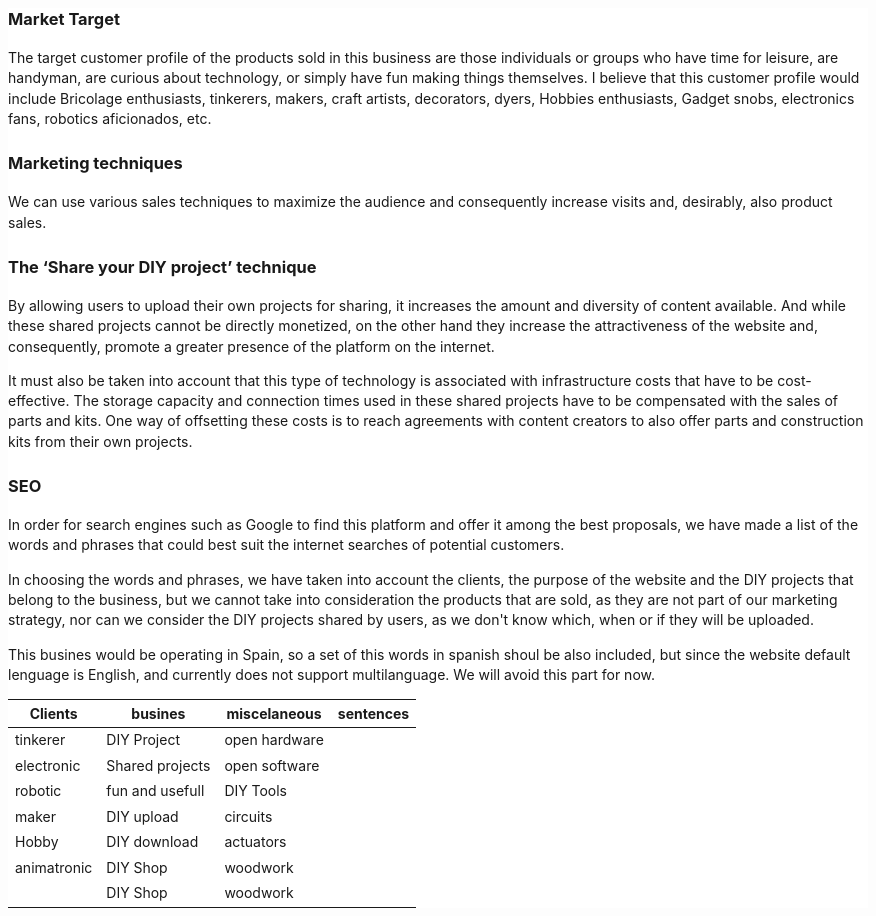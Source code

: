 ### Market Target

The target customer profile of the products sold in this business are those individuals or groups who have time for leisure, are handyman, are curious about technology, or simply have fun making things themselves. I believe that this customer profile would include Bricolage enthusiasts, tinkerers, makers, craft artists, decorators, dyers, Hobbies enthusiasts, Gadget snobs,  electronics fans, robotics aficionados, etc.

### Marketing techniques

We can use various sales techniques to maximize the audience and consequently increase visits and, desirably, also product sales.

### The ‘Share your DIY project’ technique

By allowing users to upload their own projects for sharing, it increases the amount and diversity of content available. And while these shared projects cannot be directly monetized, on the other hand they increase the attractiveness of the website and, consequently, promote a greater presence of the platform on the internet.

It must also be taken into account that this type of technology is associated with infrastructure costs that have to be cost-effective. The storage capacity and connection times used in these shared projects have to be compensated with the sales of parts and kits. One way of offsetting these costs is to reach agreements with content creators to also offer parts and construction kits from their own projects.

### SEO

In order for search engines such as Google to find this platform and offer it among the best proposals, we have made a list of the words and phrases that could best suit the internet searches of potential customers.

In choosing the words and phrases, we have taken into account the clients, the purpose of the website and the DIY projects that belong to the business, but we cannot take into consideration the products that are sold, as they are not part of our marketing strategy, nor can we consider the DIY projects shared by users, as we don't know which, when or if they will be uploaded.

This busines would be operating in Spain, so a set of this words in spanish shoul be also included, but since the website default lenguage is English, and currently does not support multilanguage. We will avoid this part for now.

| Clients     | busines         | miscelaneous  | sentences |
| ----------- | --------------- | ------------- | --------- |
| tinkerer    | DIY Project     | open hardware |           |
| electronic  | Shared projects | open software |           |
| robotic     | fun and usefull | DIY Tools     |           |
| maker       | DIY upload      | circuits      |           |
| Hobby       | DIY download    | actuators     |           |
| animatronic | DIY Shop        | woodwork      |           |
|             | DIY Shop        | woodwork      |           |
